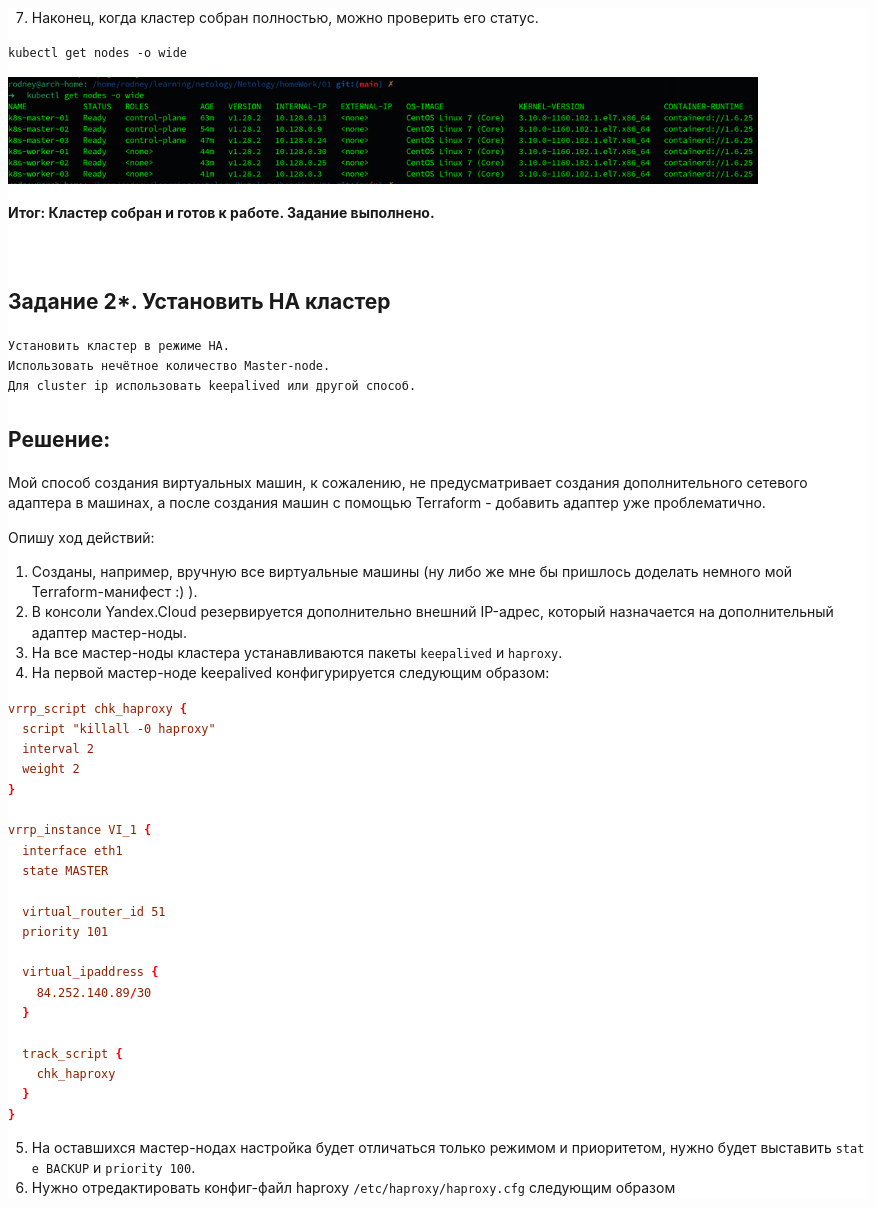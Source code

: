 7. Наконец, когда кластер собран полностью, можно проверить его статус.

`kubectl get nodes -o wide`

<img src="./img/07-cluster.png" width="750px">

<br />

**Итог: Кластер собран и готов к работе. Задание выполнено.**

<br />

Задание 2*. Установить HA кластер
-----------

    Установить кластер в режиме HA.
    Использовать нечётное количество Master-node.
    Для cluster ip использовать keepalived или другой способ.

Решение:
--------

Мой способ создания виртуальных машин, к сожалению, не предусматривает создания дополнительного сетевого адаптера в машинах, а после создания машин с помощью Terraform - добавить адаптер уже проблематично.

Опишу ход действий:

1. Созданы, например, вручную все виртуальные машины (ну либо же мне бы пришлось доделать немного мой Terraform-манифест :) ). 
2. В консоли Yandex.Cloud резервируется дополнительно внешний IP-адрес, который назначается на дополнительный адаптер мастер-ноды.
3. На все мастер-ноды кластера устанавливаются пакеты `keepalived` и `haproxy`.
4. На первой мастер-ноде keepalived конфигурируется следующим образом:

```conf
vrrp_script chk_haproxy {
  script "killall -0 haproxy"
  interval 2
  weight 2
}

vrrp_instance VI_1 {
  interface eth1
  state MASTER

  virtual_router_id 51
  priority 101

  virtual_ipaddress {
    84.252.140.89/30
  }

  track_script {
    chk_haproxy
  }
}
```
5. На оставшихся мастер-нодах настройка будет отличаться только режимом и приоритетом, нужно будет выставить `state BACKUP` и `priority 100`.
6. Нужно отредактировать конфиг-файл haproxy `/etc/haproxy/haproxy.cfg` следующим образом
